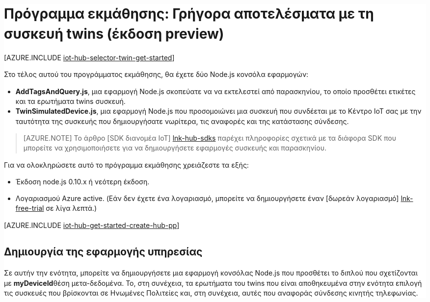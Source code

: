 <properties
    pageTitle="Γρήγορα αποτελέσματα με το twins | Microsoft Azure"
    description="Αυτό το πρόγραμμα εκμάθησης σας δείχνει πώς μπορείτε να χρησιμοποιήσετε twins"
    services="iot-hub"
    documentationCenter="node"
    authors="fsautomata"
    manager="timlt"
    editor=""/>

<tags
     ms.service="iot-hub"
     ms.devlang="node"
     ms.topic="article"
     ms.tgt_pltfrm="na"
     ms.workload="na"
     ms.date="09/13/2016"
     ms.author="elioda"/>

# <a name="tutorial-get-started-with-device-twins-preview"></a>Πρόγραμμα εκμάθησης: Γρήγορα αποτελέσματα με τη συσκευή twins (έκδοση preview)

[AZURE.INCLUDE [iot-hub-selector-twin-get-started](../../includes/iot-hub-selector-twin-get-started.md)]

Στο τέλος αυτού του προγράμματος εκμάθησης, θα έχετε δύο Node.js κονσόλα εφαρμογών:

* **AddTagsAndQuery.js**, μια εφαρμογή Node.js σκοπεύατε να να εκτελεστεί από παρασκηνίου, το οποίο προσθέτει ετικέτες και τα ερωτήματα twins συσκευή.
* **TwinSimulatedDevice.js**, μια εφαρμογή Node.js που προσομοιώνει μια συσκευή που συνδέεται με το Κέντρο IoT σας με την ταυτότητα της συσκευής που δημιουργήσατε νωρίτερα, τις αναφορές και της κατάστασης σύνδεσης.

> [AZURE.NOTE] Το άρθρο [SDK διανομέα IoT] [ lnk-hub-sdks] παρέχει πληροφορίες σχετικά με τα διάφορα SDK που μπορείτε να χρησιμοποιήσετε για να δημιουργήσετε εφαρμογές συσκευής και παρασκηνίου.

Για να ολοκληρώσετε αυτό το πρόγραμμα εκμάθησης χρειάζεστε τα εξής:

+ Έκδοση node.js 0.10.x ή νεότερη έκδοση.

+ Λογαριασμού Azure active. (Εάν δεν έχετε ένα λογαριασμό, μπορείτε να δημιουργήσετε έναν [δωρεάν λογαριασμό] [ lnk-free-trial] σε λίγα λεπτά.)

[AZURE.INCLUDE [iot-hub-get-started-create-hub-pp](../../includes/iot-hub-get-started-create-hub-pp.md)]

## <a name="create-the-service-app"></a>Δημιουργία της εφαρμογής υπηρεσίας

Σε αυτήν την ενότητα, μπορείτε να δημιουργήσετε μια εφαρμογή κονσόλας Node.js που προσθέτει το διπλού που σχετίζονται με **myDeviceId**θέση μετα-δεδομένα. Το, στη συνέχεια, τα ερωτήματα του twins που είναι αποθηκευμένα στην ενότητα επιλογή τις συσκευές που βρίσκονται σε Ηνωμένες Πολιτείες και, στη συνέχεια, αυτές που αναφοράς σύνδεσης κινητής τηλεφωνίας.


[1]: media/iot-hub-node-node-twin-getstarted/service1.png
[3]: media/iot-hub-node-node-twin-getstarted/service2.png
[lnk-hub-sdks]: iot-hub-devguide-sdks.md
[lnk-free-trial]: http://azure.microsoft.com/pricing/free-trial/
[lnk-d2c]: iot-hub-devguide-messaging.md#device-to-cloud-messages
[lnk-methods]: iot-hub-devguide-direct-methods.md
[lnk-twins]: iot-hub-devguide-device-twins.md
[lnk-query]: iot-hub-devguide-query-language.md
[lnk-identity]: iot-hub-devguide-identity-registry.md
[lnk-iothub-getstarted]: iot-hub-node-node-getstarted.md
[lnk-device-management]: iot-hub-device-management-get-started.md
[lnk-gateway-SDK]: iot-hub-linux-gateway-sdk-get-started.md
[lnk-connect-device]: https://azure.microsoft.com/develop/iot/
[lnk-twin-how-to-configure]: iot-hub-node-node-twin-how-to-configure.md
[lnk-dev-setup]: https://github.com/Azure/azure-iot-sdks/blob/master/doc/get_started/node-devbox-setup.md
[lnk-methods-tutorial]: iot-hub-c2d-methods.md
[lnk-devguide-mqtt]: iot-hub-mqtt-support.md